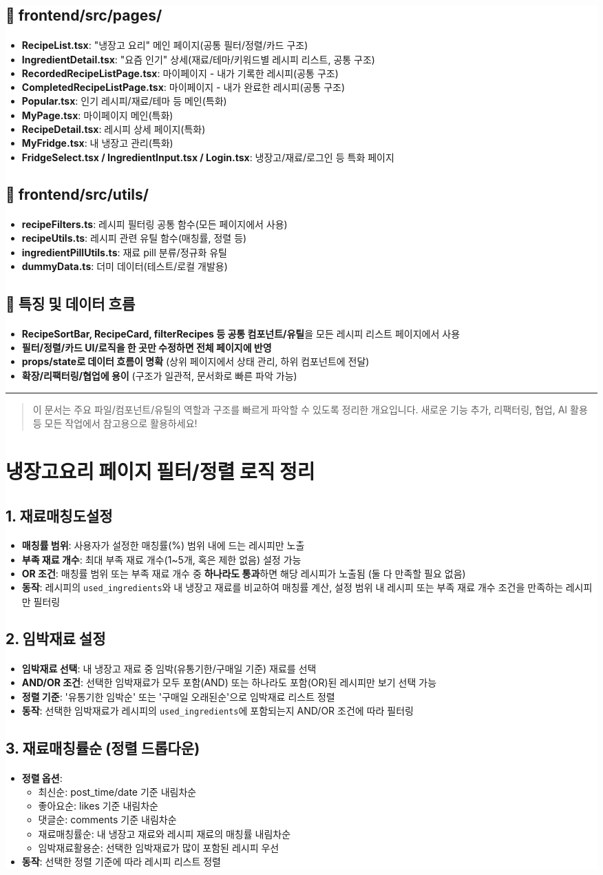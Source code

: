## 📁 frontend/src/pages/
- **RecipeList.tsx**: "냉장고 요리" 메인 페이지(공통 필터/정렬/카드 구조)
- **IngredientDetail.tsx**: "요즘 인기" 상세(재료/테마/키워드별 레시피 리스트, 공통 구조)
- **RecordedRecipeListPage.tsx**: 마이페이지 - 내가 기록한 레시피(공통 구조)
- **CompletedRecipeListPage.tsx**: 마이페이지 - 내가 완료한 레시피(공통 구조)
- **Popular.tsx**: 인기 레시피/재료/테마 등 메인(특화)
- **MyPage.tsx**: 마이페이지 메인(특화)
- **RecipeDetail.tsx**: 레시피 상세 페이지(특화)
- **MyFridge.tsx**: 내 냉장고 관리(특화)
- **FridgeSelect.tsx / IngredientInput.tsx / Login.tsx**: 냉장고/재료/로그인 등 특화 페이지

## 📁 frontend/src/utils/
- **recipeFilters.ts**: 레시피 필터링 공통 함수(모든 페이지에서 사용)
- **recipeUtils.ts**: 레시피 관련 유틸 함수(매칭률, 정렬 등)
- **ingredientPillUtils.ts**: 재료 pill 분류/정규화 유틸
- **dummyData.ts**: 더미 데이터(테스트/로컬 개발용)

## 📌 특징 및 데이터 흐름
- **RecipeSortBar, RecipeCard, filterRecipes 등 공통 컴포넌트/유틸**을 모든 레시피 리스트 페이지에서 사용
- **필터/정렬/카드 UI/로직을 한 곳만 수정하면 전체 페이지에 반영**
- **props/state로 데이터 흐름이 명확** (상위 페이지에서 상태 관리, 하위 컴포넌트에 전달)
- **확장/리팩터링/협업에 용이** (구조가 일관적, 문서화로 빠른 파악 가능)

---

> 이 문서는 주요 파일/컴포넌트/유틸의 역할과 구조를 빠르게 파악할 수 있도록 정리한 개요입니다. 
> 새로운 기능 추가, 리팩터링, 협업, AI 활용 등 모든 작업에서 참고용으로 활용하세요!

# 냉장고요리 페이지 필터/정렬 로직 정리

## 1. 재료매칭도설정
- **매칭률 범위**: 사용자가 설정한 매칭률(%) 범위 내에 드는 레시피만 노출
- **부족 재료 개수**: 최대 부족 재료 개수(1~5개, 혹은 제한 없음) 설정 가능
- **OR 조건**: 매칭률 범위 또는 부족 재료 개수 중 **하나라도 통과**하면 해당 레시피가 노출됨 (둘 다 만족할 필요 없음)
- **동작**: 레시피의 `used_ingredients`와 내 냉장고 재료를 비교하여 매칭률 계산, 설정 범위 내 레시피 또는 부족 재료 개수 조건을 만족하는 레시피만 필터링

## 2. 임박재료 설정
- **임박재료 선택**: 내 냉장고 재료 중 임박(유통기한/구매일 기준) 재료를 선택
- **AND/OR 조건**: 선택한 임박재료가 모두 포함(AND) 또는 하나라도 포함(OR)된 레시피만 보기 선택 가능
- **정렬 기준**: '유통기한 임박순' 또는 '구매일 오래된순'으로 임박재료 리스트 정렬
- **동작**: 선택한 임박재료가 레시피의 `used_ingredients`에 포함되는지 AND/OR 조건에 따라 필터링

## 3. 재료매칭률순 (정렬 드롭다운)
- **정렬 옵션**:
  - 최신순: post_time/date 기준 내림차순
  - 좋아요순: likes 기준 내림차순
  - 댓글순: comments 기준 내림차순
  - 재료매칭률순: 내 냉장고 재료와 레시피 재료의 매칭률 내림차순
  - 임박재료활용순: 선택한 임박재료가 많이 포함된 레시피 우선
- **동작**: 선택한 정렬 기준에 따라 레시피 리스트 정렬
